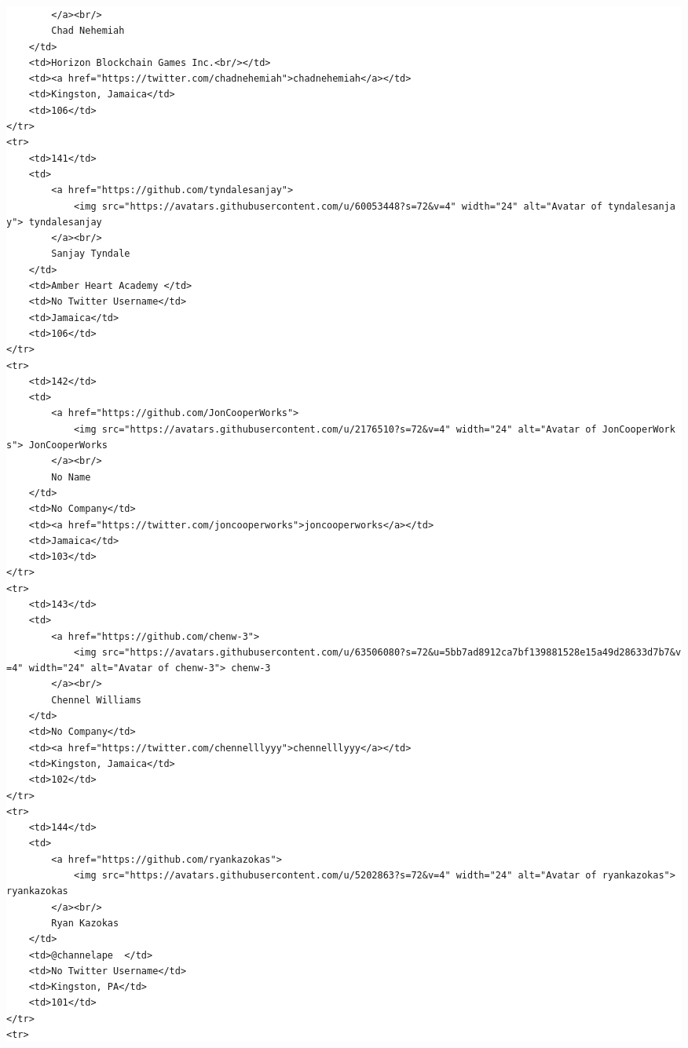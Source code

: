 			</a><br/>
			Chad Nehemiah
		</td>
		<td>Horizon Blockchain Games Inc.<br/></td>
		<td><a href="https://twitter.com/chadnehemiah">chadnehemiah</a></td>
		<td>Kingston, Jamaica</td>
		<td>106</td>
	</tr>
	<tr>
		<td>141</td>
		<td>
			<a href="https://github.com/tyndalesanjay">
				<img src="https://avatars.githubusercontent.com/u/60053448?s=72&v=4" width="24" alt="Avatar of tyndalesanjay"> tyndalesanjay
			</a><br/>
			Sanjay Tyndale
		</td>
		<td>Amber Heart Academy </td>
		<td>No Twitter Username</td>
		<td>Jamaica</td>
		<td>106</td>
	</tr>
	<tr>
		<td>142</td>
		<td>
			<a href="https://github.com/JonCooperWorks">
				<img src="https://avatars.githubusercontent.com/u/2176510?s=72&v=4" width="24" alt="Avatar of JonCooperWorks"> JonCooperWorks
			</a><br/>
			No Name
		</td>
		<td>No Company</td>
		<td><a href="https://twitter.com/joncooperworks">joncooperworks</a></td>
		<td>Jamaica</td>
		<td>103</td>
	</tr>
	<tr>
		<td>143</td>
		<td>
			<a href="https://github.com/chenw-3">
				<img src="https://avatars.githubusercontent.com/u/63506080?s=72&u=5bb7ad8912ca7bf139881528e15a49d28633d7b7&v=4" width="24" alt="Avatar of chenw-3"> chenw-3
			</a><br/>
			Chennel Williams
		</td>
		<td>No Company</td>
		<td><a href="https://twitter.com/chennelllyyy">chennelllyyy</a></td>
		<td>Kingston, Jamaica</td>
		<td>102</td>
	</tr>
	<tr>
		<td>144</td>
		<td>
			<a href="https://github.com/ryankazokas">
				<img src="https://avatars.githubusercontent.com/u/5202863?s=72&v=4" width="24" alt="Avatar of ryankazokas"> ryankazokas
			</a><br/>
			Ryan Kazokas
		</td>
		<td>@channelape  </td>
		<td>No Twitter Username</td>
		<td>Kingston, PA</td>
		<td>101</td>
	</tr>
	<tr>